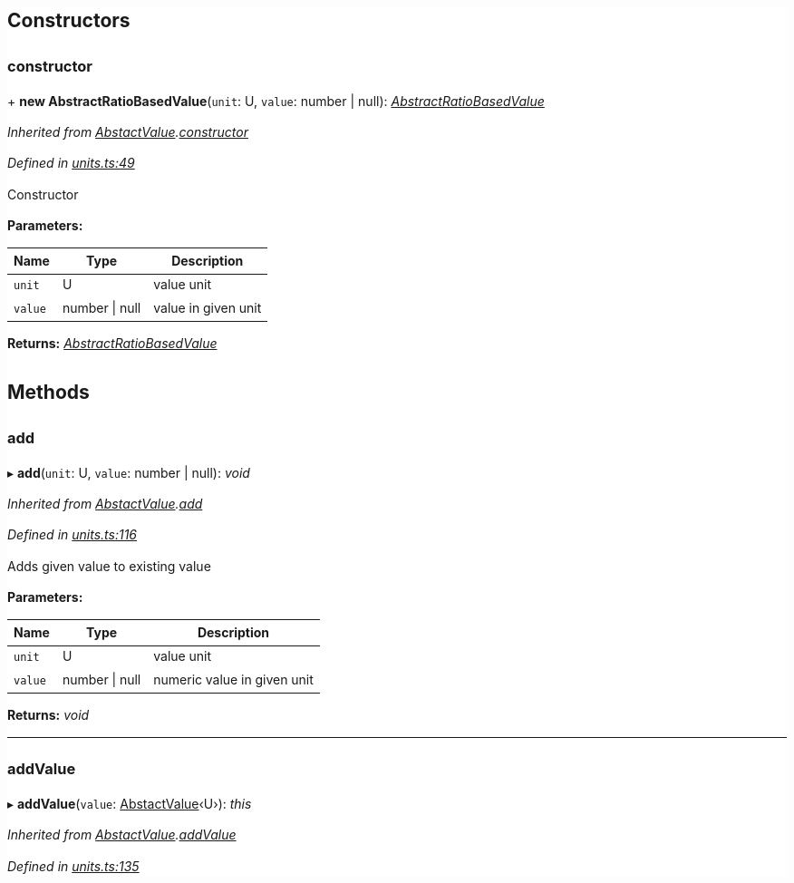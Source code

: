 ## Constructors

###  constructor

\+ **new AbstractRatioBasedValue**(`unit`: U, `value`: number | null): *[AbstractRatioBasedValue](_units_.abstractratiobasedvalue.md)*

*Inherited from [AbstactValue](_units_.abstactvalue.md).[constructor](_units_.abstactvalue.md#constructor)*

*Defined in [units.ts:49](https://github.com/anttileppa/water-profile-calculator/blob/5b306f6/src/units.ts#L49)*

Constructor

**Parameters:**

Name | Type | Description |
------ | ------ | ------ |
`unit` | U | value unit |
`value` | number &#124; null | value in given unit  |

**Returns:** *[AbstractRatioBasedValue](_units_.abstractratiobasedvalue.md)*

## Methods

###  add

▸ **add**(`unit`: U, `value`: number | null): *void*

*Inherited from [AbstactValue](_units_.abstactvalue.md).[add](_units_.abstactvalue.md#add)*

*Defined in [units.ts:116](https://github.com/anttileppa/water-profile-calculator/blob/5b306f6/src/units.ts#L116)*

Adds given value to existing value

**Parameters:**

Name | Type | Description |
------ | ------ | ------ |
`unit` | U | value unit |
`value` | number &#124; null | numeric value in given unit  |

**Returns:** *void*

___

###  addValue

▸ **addValue**(`value`: [AbstactValue](_units_.abstactvalue.md)‹U›): *this*

*Inherited from [AbstactValue](_units_.abstactvalue.md).[addValue](_units_.abstactvalue.md#addvalue)*

*Defined in [units.ts:135](https://github.com/anttileppa/water-profile-calculator/blob/5b306f6/src/units.ts#L135)*
